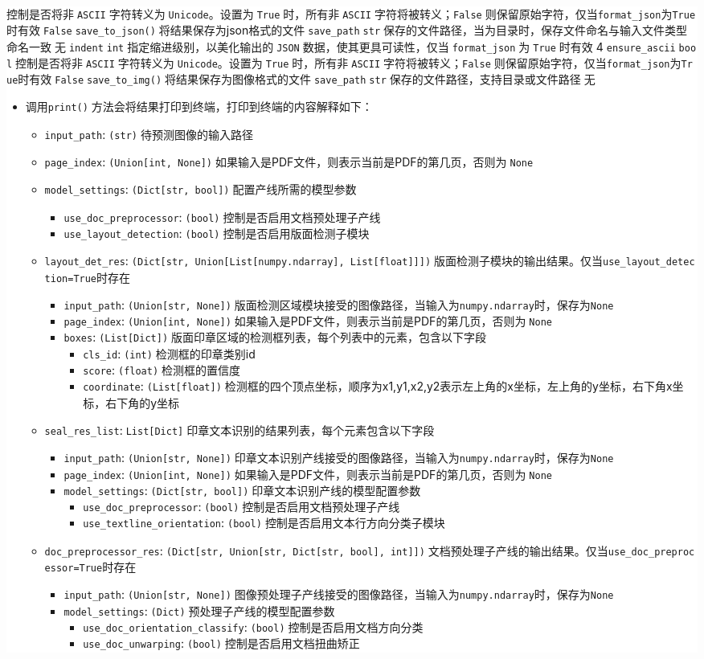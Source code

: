 <td>控制是否将非 <code>ASCII</code> 字符转义为 <code>Unicode</code>。设置为 <code>True</code> 时，所有非 <code>ASCII</code> 字符将被转义；<code>False</code> 则保留原始字符，仅当<code>format_json</code>为<code>True</code>时有效</td>
<td><code>False</code></td>
</tr>
<tr>
<td rowspan = "3"><code>save_to_json()</code></td>
<td rowspan = "3">将结果保存为json格式的文件</td>
<td><code>save_path</code></td>
<td><code>str</code></td>
<td>保存的文件路径，当为目录时，保存文件命名与输入文件类型命名一致</td>
<td>无</td>
</tr>
<tr>
<td><code>indent</code></td>
<td><code>int</code></td>
<td>指定缩进级别，以美化输出的 <code>JSON</code> 数据，使其更具可读性，仅当 <code>format_json</code> 为 <code>True</code> 时有效</td>
<td>4</td>
</tr>
<tr>
<td><code>ensure_ascii</code></td>
<td><code>bool</code></td>
<td>控制是否将非 <code>ASCII</code> 字符转义为 <code>Unicode</code>。设置为 <code>True</code> 时，所有非 <code>ASCII</code> 字符将被转义；<code>False</code> 则保留原始字符，仅当<code>format_json</code>为<code>True</code>时有效</td>
<td><code>False</code></td>
</tr>
<tr>
<td><code>save_to_img()</code></td>
<td>将结果保存为图像格式的文件</td>
<td><code>save_path</code></td>
<td><code>str</code></td>
<td>保存的文件路径，支持目录或文件路径</td>
<td>无</td>
</tr>
</table>

- 调用`print()` 方法会将结果打印到终端，打印到终端的内容解释如下：

    - `input_path`: `(str)` 待预测图像的输入路径

    - `page_index`: `(Union[int, None])` 如果输入是PDF文件，则表示当前是PDF的第几页，否则为 `None`

    - `model_settings`: `(Dict[str, bool])` 配置产线所需的模型参数

        - `use_doc_preprocessor`: `(bool)` 控制是否启用文档预处理子产线
        - `use_layout_detection`: `(bool)` 控制是否启用版面检测子模块
    - `layout_det_res`: `(Dict[str, Union[List[numpy.ndarray], List[float]]])` 版面检测子模块的输出结果。仅当`use_layout_detection=True`时存在
        - `input_path`: `(Union[str, None])` 版面检测区域模块接受的图像路径，当输入为`numpy.ndarray`时，保存为`None`
        - `page_index`: `(Union[int, None])` 如果输入是PDF文件，则表示当前是PDF的第几页，否则为 `None`
        - `boxes`: `(List[Dict])` 版面印章区域的检测框列表，每个列表中的元素，包含以下字段
            - `cls_id`: `(int)` 检测框的印章类别id
            - `score`: `(float)` 检测框的置信度
            - `coordinate`: `(List[float])` 检测框的四个顶点坐标，顺序为x1,y1,x2,y2表示左上角的x坐标，左上角的y坐标，右下角x坐标，右下角的y坐标
    - `seal_res_list`: `List[Dict]` 印章文本识别的结果列表，每个元素包含以下字段
        - `input_path`: `(Union[str, None])` 印章文本识别产线接受的图像路径，当输入为`numpy.ndarray`时，保存为`None`
        - `page_index`: `(Union[int, None])` 如果输入是PDF文件，则表示当前是PDF的第几页，否则为 `None`
        - `model_settings`: `(Dict[str, bool])` 印章文本识别产线的模型配置参数
          - `use_doc_preprocessor`: `(bool)` 控制是否启用文档预处理子产线
          - `use_textline_orientation`: `(bool)` 控制是否启用文本行方向分类子模块
    - `doc_preprocessor_res`: `(Dict[str, Union[str, Dict[str, bool], int]])` 文档预处理子产线的输出结果。仅当`use_doc_preprocessor=True`时存在
        - `input_path`: `(Union[str, None])` 图像预处理子产线接受的图像路径，当输入为`numpy.ndarray`时，保存为`None`
        - `model_settings`: `(Dict)` 预处理子产线的模型配置参数
            - `use_doc_orientation_classify`: `(bool)` 控制是否启用文档方向分类
            - `use_doc_unwarping`: `(bool)` 控制是否启用文档扭曲矫正
